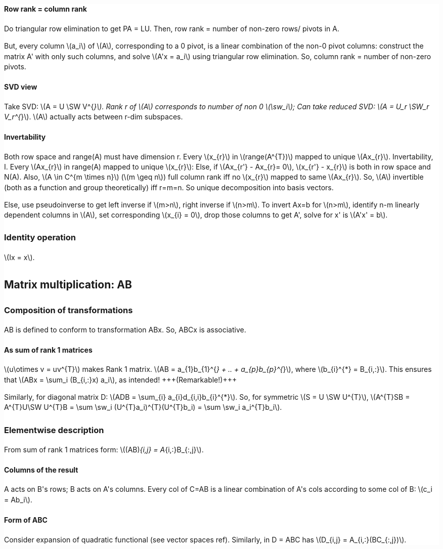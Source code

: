 #### Row rank = column rank
Do triangular row elimination to get PA = LU. Then, row rank = number of non-zero rows/ pivots in A.

But, every column \\(a_i\\) of \\(A\\), corresponding to a 0 pivot, is a linear combination of the non-0 pivot columns: construct the matrix A' with only such columns, and solve \\(A'x = a_i\\) using triangular row elimination. So, column rank = number of non-zero pivots.

#### SVD view
Take SVD: \\(A = U \SW V^{*}\\). Rank r of \\(A\\) corresponds to number of non 0 \\(\sw_i\\); Can take reduced SVD: \\(A = U_r \SW_r V_r^{*}\\). \\(A\\) actually acts between r-dim subspaces.

#### Invertability
Both row space and range(A) must have dimension r. Every \\(x_{r}\\) in \\(range(A^{T})\\) mapped to unique \\(Ax_{r}\\). Invertability, I. Every \\(Ax_{r}\\) in range(A) mapped to unique \\(x_{r}\\): Else, if \\(Ax_{r'} - Ax_{r}= 0\\), \\(x_{r'} - x_{r}\\) is both in row space and N(A). Also, \\(A \in C^{m \times n}\\) (\\(m \geq n\\)) full column rank iff no \\(x_{r}\\) mapped to same \\(Ax_{r}\\). So, \\(A\\) invertible (both as a function and group theoretically) iff r=m=n. So unique decomposition into basis vectors.

Else, use pseudoinverse to get left inverse if \\(m>n\\), right inverse if \\(n>m\\). To invert Ax=b for \\(n>m\\), identify n-m linearly dependent columns in \\(A\\), set corresponding \\(x_{i} = 0\\), drop those columns to get A', solve for x' is \\(A'x' = b\\).

### Identity operation
\\(Ix = x\\).

## Matrix multiplication: AB
### Composition of transformations
AB is defined to conform to transformation ABx. So, ABCx is associative.

#### As sum of rank 1 matrices
\\(u\otimes v = uv^{T}\\) makes Rank 1 matrix. \\(AB = a_{1}b_{1}^{*} + .. + a_{p}b_{p}^{*}\\), where \\(b_{i}^{*} = B_{i,:}\\). This ensures that \\(ABx = \sum_i (B_{i,:}x) a_i\\), as intended! +++(Remarkable!)+++

Similarly, for diagonal matrix D: \\(ADB = \sum_{i} a_{i}d_{i,i}b_{i}^{*}\\). So, for symmetric \\(S = U \SW U^{T}\\), \\(A^{T}SB = A^{T}U\SW U^{T}B = \sum \sw_i (U^{T}a_i)^{T}(U^{T}b_i) = \sum \sw_i a_i^{T}b_i\\).

### Elementwise description
From sum of rank 1 matrices form: \\((AB)_{i,j} = A_{i,:}B_{:,j}\\).

#### Columns of the result
A acts on B's rows; B acts on A's columns. Every col of C=AB is a linear combination of A's cols according to some col of B: \\(c_i = Ab_i\\).

#### Form of ABC
Consider expansion of quadratic functional (see vector spaces ref). Similarly, in D = ABC has \\(D_{i,j} = A_{i,:}(BC_{:,j})\\).
